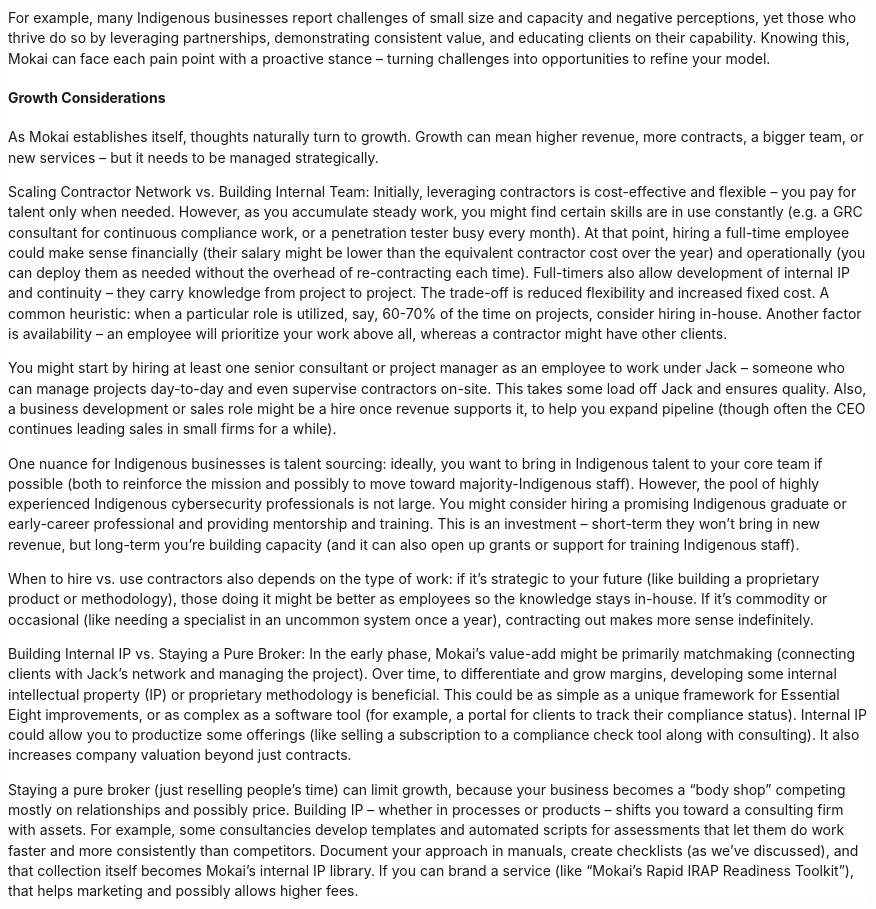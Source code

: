 For example, many Indigenous businesses report challenges of small size and capacity and negative perceptions, yet those who thrive do so by leveraging partnerships, demonstrating consistent value, and educating clients on their capability. Knowing this, Mokai can face each pain point with a proactive stance – turning challenges into opportunities to refine your model.

#### Growth Considerations

As Mokai establishes itself, thoughts naturally turn to growth. Growth can mean higher revenue, more contracts, a bigger team, or new services – but it needs to be managed strategically.

Scaling Contractor Network vs. Building Internal Team: Initially, leveraging contractors is cost-effective and flexible – you pay for talent only when needed. However, as you accumulate steady work, you might find certain skills are in use constantly (e.g. a GRC consultant for continuous compliance work, or a penetration tester busy every month). At that point, hiring a full-time employee could make sense financially (their salary might be lower than the equivalent contractor cost over the year) and operationally (you can deploy them as needed without the overhead of re-contracting each time). Full-timers also allow development of internal IP and continuity – they carry knowledge from project to project. The trade-off is reduced flexibility and increased fixed cost. A common heuristic: when a particular role is utilized, say, 60-70% of the time on projects, consider hiring in-house. Another factor is availability – an employee will prioritize your work above all, whereas a contractor might have other clients.

You might start by hiring at least one senior consultant or project manager as an employee to work under Jack – someone who can manage projects day-to-day and even supervise contractors on-site. This takes some load off Jack and ensures quality. Also, a business development or sales role might be a hire once revenue supports it, to help you expand pipeline (though often the CEO continues leading sales in small firms for a while).

One nuance for Indigenous businesses is talent sourcing: ideally, you want to bring in Indigenous talent to your core team if possible (both to reinforce the mission and possibly to move toward majority-Indigenous staff). However, the pool of highly experienced Indigenous cybersecurity professionals is not large. You might consider hiring a promising Indigenous graduate or early-career professional and providing mentorship and training. This is an investment – short-term they won’t bring in new revenue, but long-term you’re building capacity (and it can also open up grants or support for training Indigenous staff).

When to hire vs. use contractors also depends on the type of work: if it’s strategic to your future (like building a proprietary product or methodology), those doing it might be better as employees so the knowledge stays in-house. If it’s commodity or occasional (like needing a specialist in an uncommon system once a year), contracting out makes more sense indefinitely.

Building Internal IP vs. Staying a Pure Broker: In the early phase, Mokai’s value-add might be primarily matchmaking (connecting clients with Jack’s network and managing the project). Over time, to differentiate and grow margins, developing some internal intellectual property (IP) or proprietary methodology is beneficial. This could be as simple as a unique framework for Essential Eight improvements, or as complex as a software tool (for example, a portal for clients to track their compliance status). Internal IP could allow you to productize some offerings (like selling a subscription to a compliance check tool along with consulting). It also increases company valuation beyond just contracts.

Staying a pure broker (just reselling people’s time) can limit growth, because your business becomes a “body shop” competing mostly on relationships and possibly price. Building IP – whether in processes or products – shifts you toward a consulting firm with assets. For example, some consultancies develop templates and automated scripts for assessments that let them do work faster and more consistently than competitors. Document your approach in manuals, create checklists (as we’ve discussed), and that collection itself becomes Mokai’s internal IP library. If you can brand a service (like “Mokai’s Rapid IRAP Readiness Toolkit”), that helps marketing and possibly allows higher fees.
